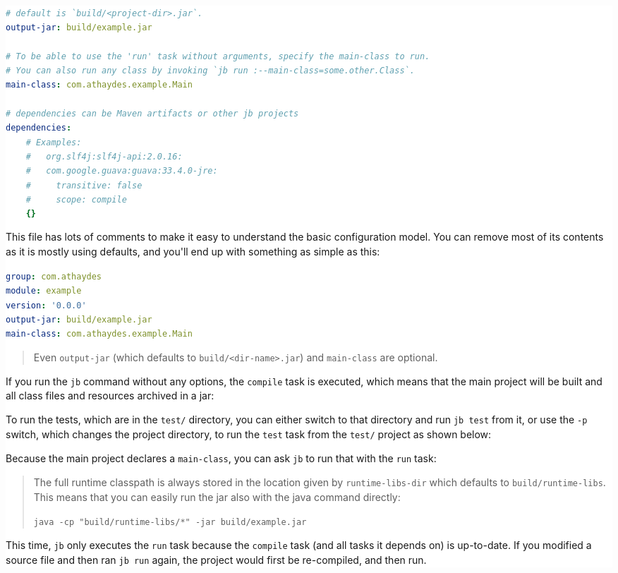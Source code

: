 ```yaml
# default is `build/<project-dir>.jar`.
output-jar: build/example.jar

# To be able to use the 'run' task without arguments, specify the main-class to run.
# You can also run any class by invoking `jb run :--main-class=some.other.Class`.
main-class: com.athaydes.example.Main

# dependencies can be Maven artifacts or other jb projects
dependencies:
    # Examples:
    #   org.slf4j:slf4j-api:2.0.16:
    #   com.google.guava:guava:33.4.0-jre:
    #     transitive: false
    #     scope: compile
    {}
```

This file has lots of comments to make it easy to understand the basic configuration model.
You can remove most of its contents as it is mostly using defaults, and you'll end up with something as simple as this:

```yaml
group: com.athaydes
module: example
version: '0.0.0'
output-jar: build/example.jar
main-class: com.athaydes.example.Main
```

> Even `output-jar` (which defaults to `build/<dir-name>.jar`) and `main-class` are optional.

If you run the `jb` command without any options, the `compile` task is executed, which means that the main project
will be built and all class files and resources archived in a jar:

<iframe src="{{ eval basePath }}/jb.html" style="width: 100%;height: 9em;"></iframe>

To run the tests, which are in the `test/` directory, you can either switch to that directory and run `jb test` from it,
or use the `-p` switch, which changes the project directory, to run the `test` task from the `test/` project as shown below:

<iframe src="{{ eval basePath }}/jb-test.html" style="width: 100%;height: 43em;"></iframe>

Because the main project declares a `main-class`, you can ask `jb` to run that with the `run` task:

<iframe src="{{ eval basePath }}/jb-run.html" style="width: 100%;height: 7em;"></iframe>

> The full runtime classpath is always stored in the location given by `runtime-libs-dir` which defaults to `build/runtime-libs`.
> This means that you can easily run the jar also with the java command directly:
> ```
> java -cp "build/runtime-libs/*" -jar build/example.jar
> ```

This time, `jb` only executes the `run` task because the `compile` task (and all tasks it depends on) is up-to-date.
If you modified a source file and then ran `jb run` again, the project would first be re-compiled, and then run.
